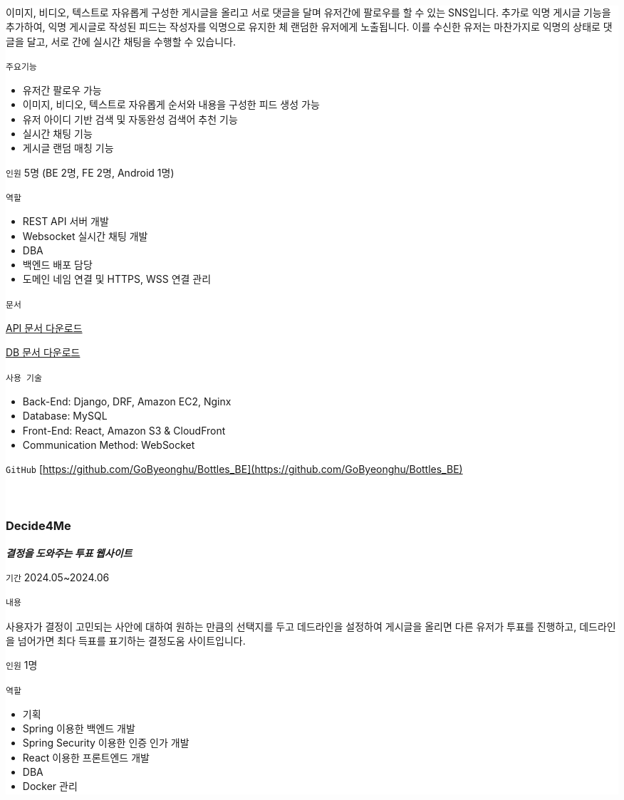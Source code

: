 이미지, 비디오, 텍스트로 자유롭게 구성한 게시글을 올리고 서로 댓글을 달며 유저간에 팔로우를 할 수 있는 SNS입니다. 추가로 익명 게시글 기능을 추가하여,
익명 게시글로 작성된 피드는 작성자를 익명으로 유지한 체 랜덤한 유저에게 노출됩니다. 이를 수신한 유저는 마찬가지로 익명의 상태로 댓글을 달고,
서로 간에 실시간 채팅을 수행할 수 있습니다.

`주요기능`
- 유저간 팔로우 가능
- 이미지, 비디오, 텍스트로 자유롭게 순서와 내용을 구성한 피드 생성 가능
- 유저 아이디 기반 검색 및 자동완성 검색어 추천 기능
- 실시간 채팅 기능
- 게시글 랜덤 매칭 기능

`인원` 5명 (BE 2명, FE 2명, Android 1명)

`역할` 
- REST API 서버 개발
- Websocket 실시간 채팅 개발
- DBA 
- 백엔드 배포 담당
- 도메인 네임 연결 및 HTTPS, WSS 연결 관리

`문서`

[API 문서 다운로드](https://github.com/SFZ-Bottles/Bottles_BE/files/14855737/Bottles.rest.API.ver.1.2.0.pdf)

[DB 문서 다운로드](https://github.com/SFZ-Bottles/Bottles_BE/files/14855850/Bottles_DB.Modeling.ver.1.2.0.pdf)

`사용 기술`
- Back-End: Django, DRF, Amazon EC2,  Nginx
- Database: MySQL
- Front-End: React, Amazon S3 & CloudFront 
- Communication Method: WebSocket

`GitHub` [https://github.com/GoByeonghu/Bottles_BE](https://github.com/GoByeonghu/Bottles_BE)

<br/>

### **Decide4Me**

***결정을 도와주는 투표 웹사이트***

`기간` 2024.05~2024.06

`내용` 

사용자가 결정이 고민되는 사안에 대하여 원하는 만큼의 선택지를 두고 데드라인을 설정하여 게시글을 올리면 다른 유저가 투표를 진행하고,
데드라인을 넘어가면 최다 득표를 표기하는 결정도움 사이트입니다.

`인원` 1명

`역할` 
- 기획
- Spring 이용한 백엔드 개발
- Spring Security 이용한 인증 인가 개발
- React 이용한 프론트엔드 개발
- DBA
- Docker 관리
